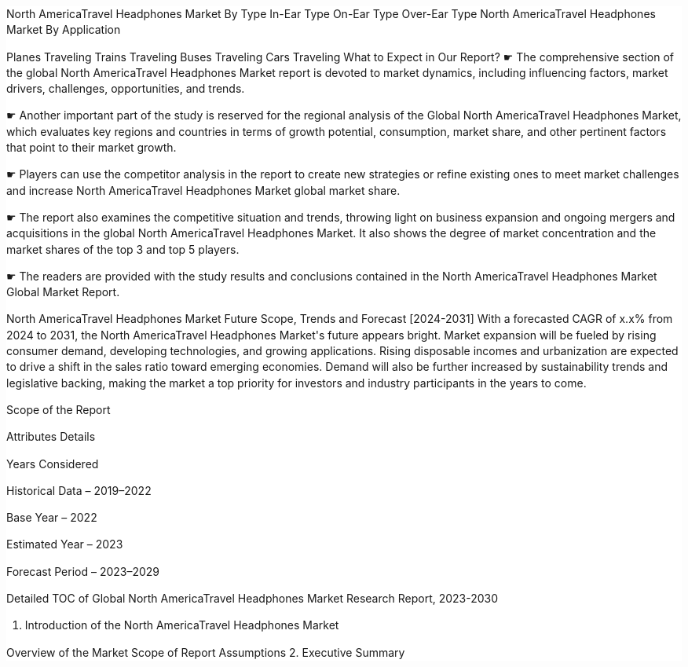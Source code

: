 North AmericaTravel Headphones Market By Type
In-Ear Type
On-Ear Type
Over-Ear Type
North AmericaTravel Headphones Market By Application

Planes Traveling
Trains Traveling
Buses Traveling
Cars Traveling
What to Expect in Our Report?
☛ The comprehensive section of the global North AmericaTravel Headphones Market report is devoted to market dynamics, including influencing factors, market drivers, challenges, opportunities, and trends.

☛ Another important part of the study is reserved for the regional analysis of the Global North AmericaTravel Headphones Market, which evaluates key regions and countries in terms of growth potential, consumption, market share, and other pertinent factors that point to their market growth.

☛ Players can use the competitor analysis in the report to create new strategies or refine existing ones to meet market challenges and increase North AmericaTravel Headphones Market global market share.

☛ The report also examines the competitive situation and trends, throwing light on business expansion and ongoing mergers and acquisitions in the global North AmericaTravel Headphones Market. It also shows the degree of market concentration and the market shares of the top 3 and top 5 players.

☛ The readers are provided with the study results and conclusions contained in the North AmericaTravel Headphones Market Global Market Report.

North AmericaTravel Headphones Market Future Scope, Trends and Forecast [2024-2031]
With a forecasted CAGR of x.x% from 2024 to 2031, the North AmericaTravel Headphones Market's future appears bright. Market expansion will be fueled by rising consumer demand, developing technologies, and growing applications. Rising disposable incomes and urbanization are expected to drive a shift in the sales ratio toward emerging economies. Demand will also be further increased by sustainability trends and legislative backing, making the market a top priority for investors and industry participants in the years to come.

Scope of the Report

Attributes Details

Years Considered

Historical Data – 2019–2022

Base Year – 2022

Estimated Year – 2023

Forecast Period – 2023–2029

Detailed TOC of Global North AmericaTravel Headphones Market Research Report, 2023-2030
1. Introduction of the North AmericaTravel Headphones Market

Overview of the Market
Scope of Report
Assumptions
2. Executive Summary
